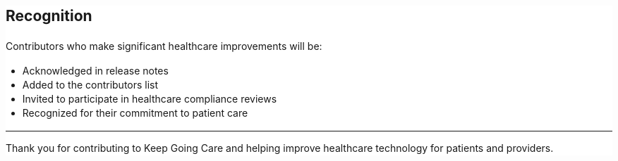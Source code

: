 ## Recognition

Contributors who make significant healthcare improvements will be:
- Acknowledged in release notes
- Added to the contributors list
- Invited to participate in healthcare compliance reviews
- Recognized for their commitment to patient care

---

Thank you for contributing to Keep Going Care and helping improve healthcare technology for patients and providers.